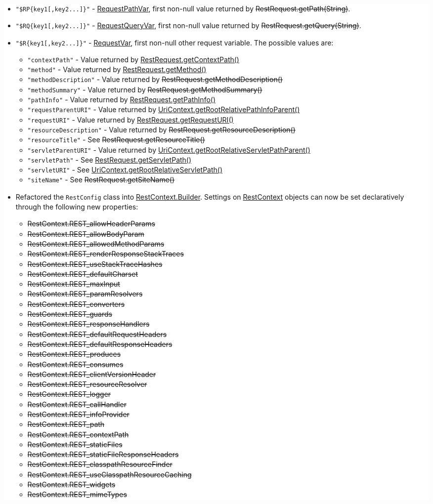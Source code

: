   - `"$RP{key1[,key2...]}"` - [RequestPathVar]({{API_DOCS}}/org/apache/juneau/rest/vars/RequestPathVar.html), first non-null value returned by ~~RestRequest.getPath(String)~~.
  - `"$RQ{key1[,key2...]}"` - [RequestQueryVar]({{API_DOCS}}/org/apache/juneau/rest/vars/RequestQueryVar.html), first non-null value returned by ~~RestRequest.getQuery(String)~~.
  - `"$R{key1[,key2...]}"` - [RequestVar]({{API_DOCS}}/org/apache/juneau/rest/vars/RequestVar.html), first non-null other request variable.
    The possible values are:

    - `"contextPath"` - Value returned by [RestRequest.getContextPath()]({{API_DOCS}}/org/apache/juneau/rest/RestRequest.html#getContextPath())
    - `"method"` - Value returned by [RestRequest.getMethod()]({{API_DOCS}}/org/apache/juneau/rest/RestRequest.html#getMethod())
    - `"methodDescription"` - Value returned by ~~RestRequest.getMethodDescription()~~
    - `"methodSummary"` - Value returned by ~~RestRequest.getMethodSummary()~~
    - `"pathInfo"` - Value returned by [RestRequest.getPathInfo()]({{API_DOCS}}/org/apache/juneau/rest/RestRequest.html#getPathInfo())
    - `"requestParentURI"` - Value returned by [UriContext.getRootRelativePathInfoParent()]({{API_DOCS}}/org/apache/juneau/UriContext.html#getRootRelativePathInfoParent())
    - `"requestURI"` - Value returned by [RestRequest.getRequestURI()]({{API_DOCS}}/org/apache/juneau/rest/RestRequest.html#getRequestURI())
    - `"resourceDescription"` - Value returned by ~~RestRequest.getResourceDescription()~~
    - `"resourceTitle"` - See ~~RestRequest.getResourceTitle()~~
    - `"servletParentURI"` - Value returned by [UriContext.getRootRelativeServletPathParent()]({{API_DOCS}}/org/apache/juneau/UriContext.html#getRootRelativeServletPathParent())
    - `"servletPath"` - See [RestRequest.getServletPath()]({{API_DOCS}}/org/apache/juneau/rest/RestRequest.html#getServletPath())
    - `"servletURI"` - See [UriContext.getRootRelativeServletPath()]({{API_DOCS}}/org/apache/juneau/UriContext.html#getRootRelativeServletPath())
    - `"siteName"` - See ~~RestRequest.getSiteName()~~

- Refactored the `RestConfig` class into [RestContext.Builder]({{API_DOCS}}/org/apache/juneau/rest/RestContext/Builder.html).
  Settings on [RestContext]({{API_DOCS}}/org/apache/juneau/rest/RestContext.html) objects can now be set
  declaratively through the following new properties:

  - ~~RestContext.REST_allowHeaderParams~~
  - ~~RestContext.REST_allowBodyParam~~
  - ~~RestContext.REST_allowedMethodParams~~
  - ~~RestContext.REST_renderResponseStackTraces~~
  - ~~RestContext.REST_useStackTraceHashes~~
  - ~~RestContext.REST_defaultCharset~~
  - ~~RestContext.REST_maxInput~~
  - ~~RestContext.REST_paramResolvers~~
  - ~~RestContext.REST_converters~~
  - ~~RestContext.REST_guards~~
  - ~~RestContext.REST_responseHandlers~~
  - ~~RestContext.REST_defaultRequestHeaders~~
  - ~~RestContext.REST_defaultResponseHeaders~~
  - ~~RestContext.REST_produces~~
  - ~~RestContext.REST_consumes~~
  - ~~RestContext.REST_clientVersionHeader~~
  - ~~RestContext.REST_resourceResolver~~
  - ~~RestContext.REST_logger~~
  - ~~RestContext.REST_callHandler~~
  - ~~RestContext.REST_infoProvider~~
  - ~~RestContext.REST_path~~
  - ~~RestContext.REST_contextPath~~
  - ~~RestContext.REST_staticFiles~~
  - ~~RestContext.REST_staticFileResponseHeaders~~
  - ~~RestContext.REST_classpathResourceFinder~~
  - ~~RestContext.REST_useClasspathResourceCaching~~
  - ~~RestContext.REST_widgets~~
  - ~~RestContext.REST_mimeTypes~~
